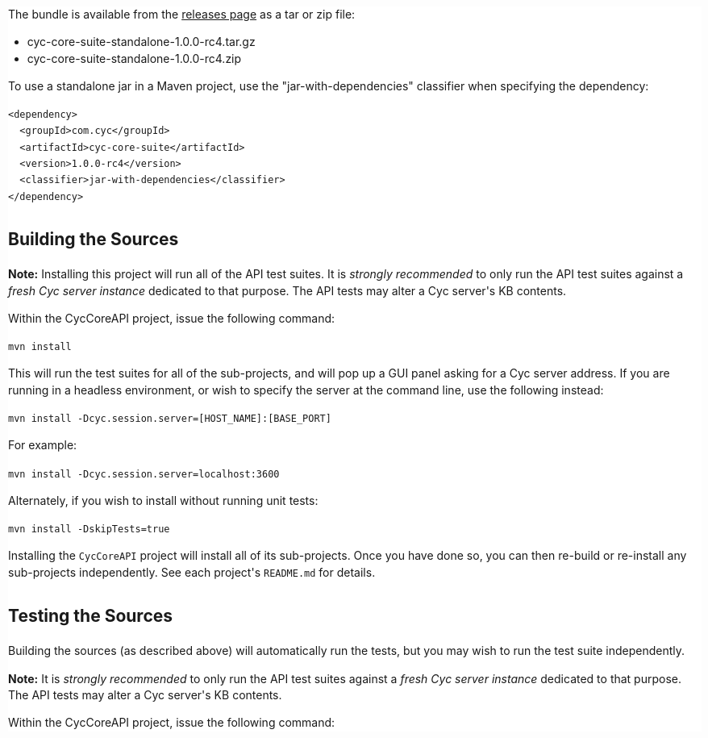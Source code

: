 The bundle is available from the
[releases page](https://github.com/cycorp/CycCoreAPI/releases/tag/v1.0.0-rc4) as a tar or zip file:

* cyc-core-suite-standalone-1.0.0-rc4.tar.gz
* cyc-core-suite-standalone-1.0.0-rc4.zip

To use a standalone jar in a Maven project, use the "jar-with-dependencies" classifier when
specifying the dependency:

    <dependency>
      <groupId>com.cyc</groupId>
      <artifactId>cyc-core-suite</artifactId>
      <version>1.0.0-rc4</version>
      <classifier>jar-with-dependencies</classifier>
    </dependency>


Building the Sources
--------------------

**Note:** Installing this project will run all of the API test suites. It is
_strongly recommended_ to only run the API test suites against a
_fresh Cyc server instance_ dedicated to that purpose. The API tests may alter
a Cyc server's KB contents.

Within the CycCoreAPI project, issue the following command:

    mvn install

This will run the test suites for all of the sub-projects, and will pop up a
GUI panel asking for a Cyc server address. If you are running in a headless
environment, or wish to specify the server at the command line, use the
following instead:

    mvn install -Dcyc.session.server=[HOST_NAME]:[BASE_PORT]

For example:

    mvn install -Dcyc.session.server=localhost:3600

Alternately, if you wish to install without running unit tests:

    mvn install -DskipTests=true

Installing the `CycCoreAPI` project will install all of its sub-projects. Once
you have done so, you can then re-build or re-install any sub-projects
independently. See each project's `README.md` for details.


Testing the Sources
-------------------

Building the sources (as described above) will automatically run the tests, but you may wish to run
the test suite independently.

**Note:**  It is _strongly recommended_ to only run the API test suites against a _fresh Cyc server
instance_ dedicated to that purpose. The API tests may alter a Cyc server's KB contents.

Within the CycCoreAPI project, issue the following command:
